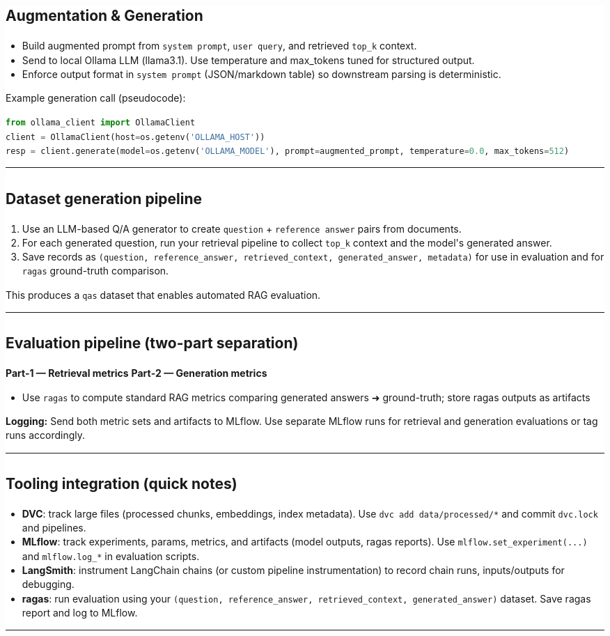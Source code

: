 
## Augmentation & Generation

- Build augmented prompt from `system prompt`, `user query`, and retrieved `top_k` context.
- Send to local Ollama LLM (llama3.1). Use temperature and max_tokens tuned for structured output.
- Enforce output format in `system prompt` (JSON/markdown table) so downstream parsing is deterministic.

Example generation call (pseudocode):

```python
from ollama_client import OllamaClient
client = OllamaClient(host=os.getenv('OLLAMA_HOST'))
resp = client.generate(model=os.getenv('OLLAMA_MODEL'), prompt=augmented_prompt, temperature=0.0, max_tokens=512)
```

---

## Dataset generation pipeline

1. Use an LLM-based Q/A generator to create `question` + `reference answer` pairs from documents.
2. For each generated question, run your retrieval pipeline to collect `top_k` context and the model's generated answer.
3. Save records as `(question, reference_answer, retrieved_context, generated_answer, metadata)` for use in evaluation and for `ragas` ground-truth comparison.

This produces a `qas` dataset that enables automated RAG evaluation.

---

## Evaluation pipeline (two-part separation)

**Part‑1 — Retrieval metrics**
**Part‑2 — Generation metrics**

- Use `ragas` to compute standard RAG metrics comparing generated answers ➜ ground-truth; store ragas outputs as artifacts

**Logging:** Send both metric sets and artifacts to MLflow. Use separate MLflow runs for retrieval and generation evaluations or tag runs accordingly.

---

## Tooling integration (quick notes)

- **DVC**: track large files (processed chunks, embeddings, index metadata). Use `dvc add data/processed/*` and commit `dvc.lock` and pipelines.
- **MLflow**: track experiments, params, metrics, and artifacts (model outputs, ragas reports). Use `mlflow.set_experiment(...)` and `mlflow.log_*` in evaluation scripts.
- **LangSmith**: instrument LangChain chains (or custom pipeline instrumentation) to record chain runs, inputs/outputs for debugging.
- **ragas**: run evaluation using your `(question, reference_answer, retrieved_context, generated_answer)` dataset. Save ragas report and log to MLflow.

---